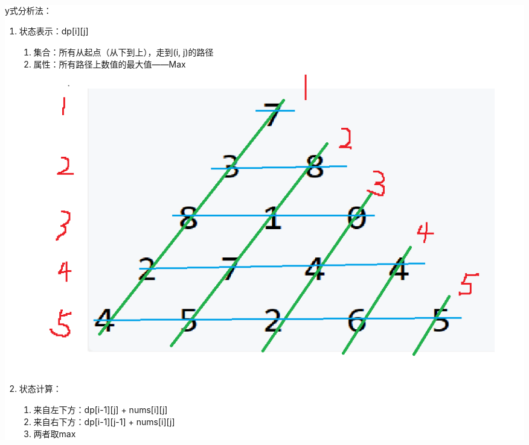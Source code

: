 y式分析法：
1. 状态表示：dp[i][j]
   1. 集合：所有从起点（从下到上），走到(i, j)的路径
   2. 属性：所有路径上数值的最大值——Max
![三角形转换为二维数组](./pic/1-3.png)

2. 状态计算：
   1. 来自左下方：dp[i-1][j]    +  nums[i][j]
   2. 来自右下方：dp[i-1][j-1]  +  nums[i][j]
   3. 两者取max
